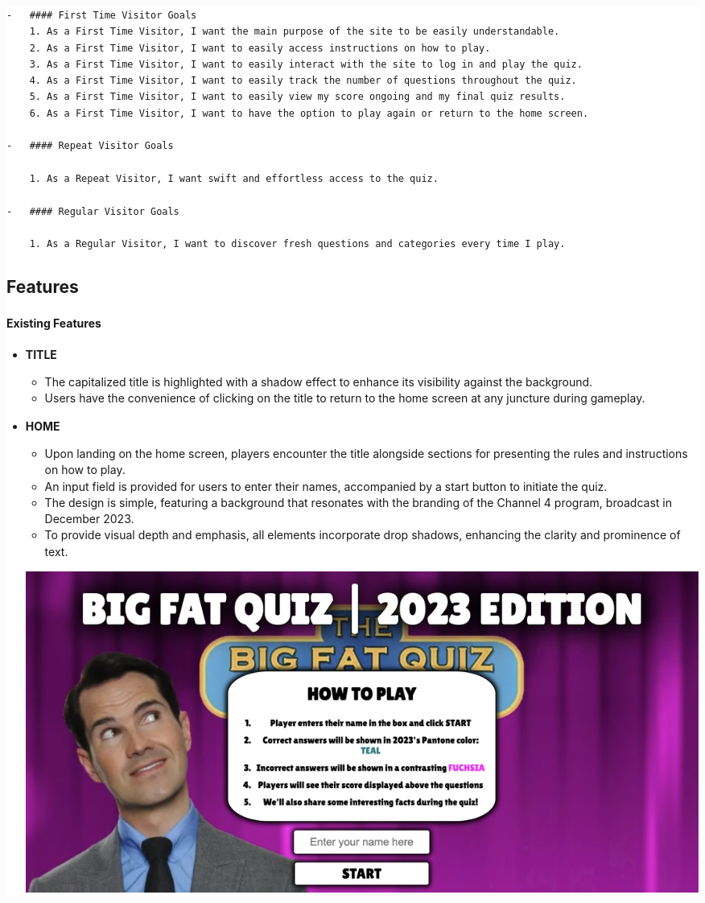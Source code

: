     -   #### First Time Visitor Goals
        1. As a First Time Visitor, I want the main purpose of the site to be easily understandable.
        2. As a First Time Visitor, I want to easily access instructions on how to play.
        3. As a First Time Visitor, I want to easily interact with the site to log in and play the quiz.
        4. As a First Time Visitor, I want to easily track the number of questions throughout the quiz.
        5. As a First Time Visitor, I want to easily view my score ongoing and my final quiz results.
        6. As a First Time Visitor, I want to have the option to play again or return to the home screen.
        
    -   #### Repeat Visitor Goals

        1. As a Repeat Visitor, I want swift and effortless access to the quiz.
     
    -   #### Regular Visitor Goals
    
        1. As a Regular Visitor, I want to discover fresh questions and categories every time I play.
           
## Features

#### Existing Features

- __TITLE__

    - The capitalized title is highlighted with a shadow effect to enhance its visibility against the background.
    - Users have the convenience of clicking on the title to return to the home screen at any juncture during gameplay.

- __HOME__

    - Upon landing on the home screen, players encounter the title alongside sections for presenting the rules and instructions on how to play.
    - An input field is provided for users to enter their names, accompanied by a start button to initiate the quiz.
    - The design is simple, featuring a background that resonates with the branding of the Channel 4 program, broadcast in December 2023.
    - To provide visual depth and emphasis, all elements incorporate drop shadows, enhancing the clarity and prominence of text.
    
    ![image](assets/images/MAINHOME.png)
